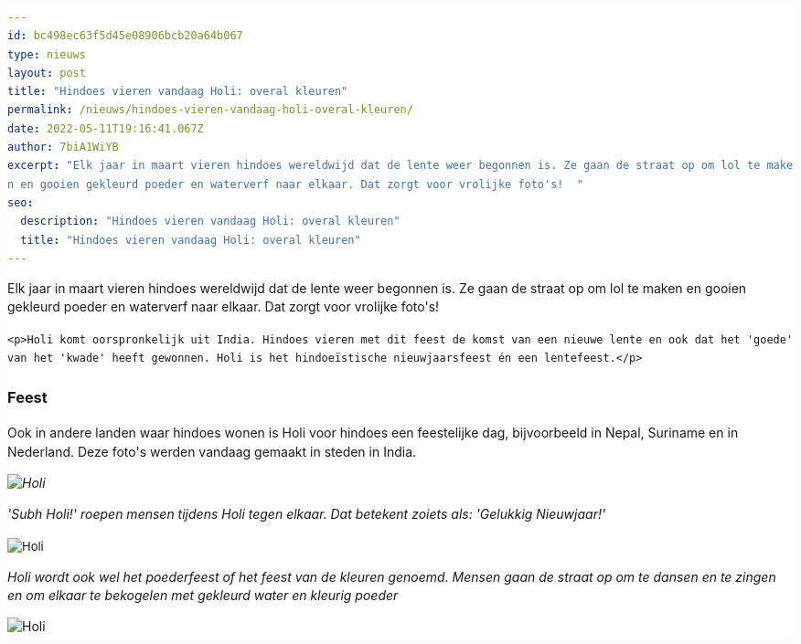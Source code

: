 ```yaml
---
id: bc498ec63f5d45e08906bcb20a64b067
type: nieuws
layout: post
title: "Hindoes vieren vandaag Holi: overal kleuren"
permalink: /nieuws/hindoes-vieren-vandaag-holi-overal-kleuren/
date: 2022-05-11T19:16:41.067Z
author: 7biA1WiYB
excerpt: "Elk jaar in maart vieren hindoes wereldwijd dat de lente weer begonnen is. Ze gaan de straat op om lol te maken en gooien gekleurd poeder en waterverf naar elkaar. Dat zorgt voor vrolijke foto's!  "
seo:
  description: "Hindoes vieren vandaag Holi: overal kleuren"
  title: "Hindoes vieren vandaag Holi: overal kleuren"
---
```

Elk jaar in maart vieren hindoes wereldwijd dat de lente weer begonnen is. Ze gaan de straat op om lol te maken en gooien gekleurd poeder en waterverf naar elkaar. Dat zorgt voor vrolijke foto's!  

    <p>Holi komt oorspronkelijk uit India. Hindoes vieren met dit feest de komst van een nieuwe lente en ook dat het 'goede' van het 'kwade' heeft gewonnen. Holi is het hindoeïstische nieuwjaarsfeest én een lentefeest.</p>
<h3>Feest</h3>
<p>Ook in andere landen waar hindoes wonen is Holi voor hindoes een feestelijke dag, bijvoorbeeld in Nepal, Suriname en in Nederland. Deze foto's werden vandaag gemaakt in steden in India. <em><div class="media media-element-container media-default"><div id="file-539916" class="file file-image file-image-jpeg">

        
  
  <div class="content">
    <img alt="Holi" title="Foto: AFP" height="2677" width="4016" class="media-element file-default" data-delta="1" src="https://7dagen.netlify.app/sites/default/files/ANP-408004212.jpg">  </div>

  
</div>
</div></em></p>
<p><em>'Subh Holi!' roepen mensen tijdens Holi tegen elkaar. Dat betekent zoiets als: 'Gelukkig Nieuwjaar!'</em></p>
<p><div class="media media-element-container media-default"><div id="file-539917" class="file file-image file-image-jpeg">

        
  
  <div class="content">
    <img alt="Holi" title="Foto: AFP" height="1786" width="2736" style="font-size: 13.008px;" class="media-element file-default" data-delta="2" src="https://7dagen.netlify.app/sites/default/files/ANP-408004867.jpg">  </div>

  
</div>
</div>
<p><em>Holi wordt ook wel het poederfeest of het feest van de kleuren genoemd. Mensen gaan de straat op om te dansen en te zingen en om elkaar te bekogelen met gekleurd water en kleurig poeder</em></p>
<p><div class="media media-element-container media-default"><div id="file-539918" class="file file-image file-image-jpeg">

        
  
  <div class="content">
    <img alt="Holi" title="Foto: AFP" height="1632" width="2449" class="media-element file-default" data-delta="3" src="https://7dagen.netlify.app/sites/default/files/ANP-408004499.jpg">  </div>

  
</div>
</div>  
